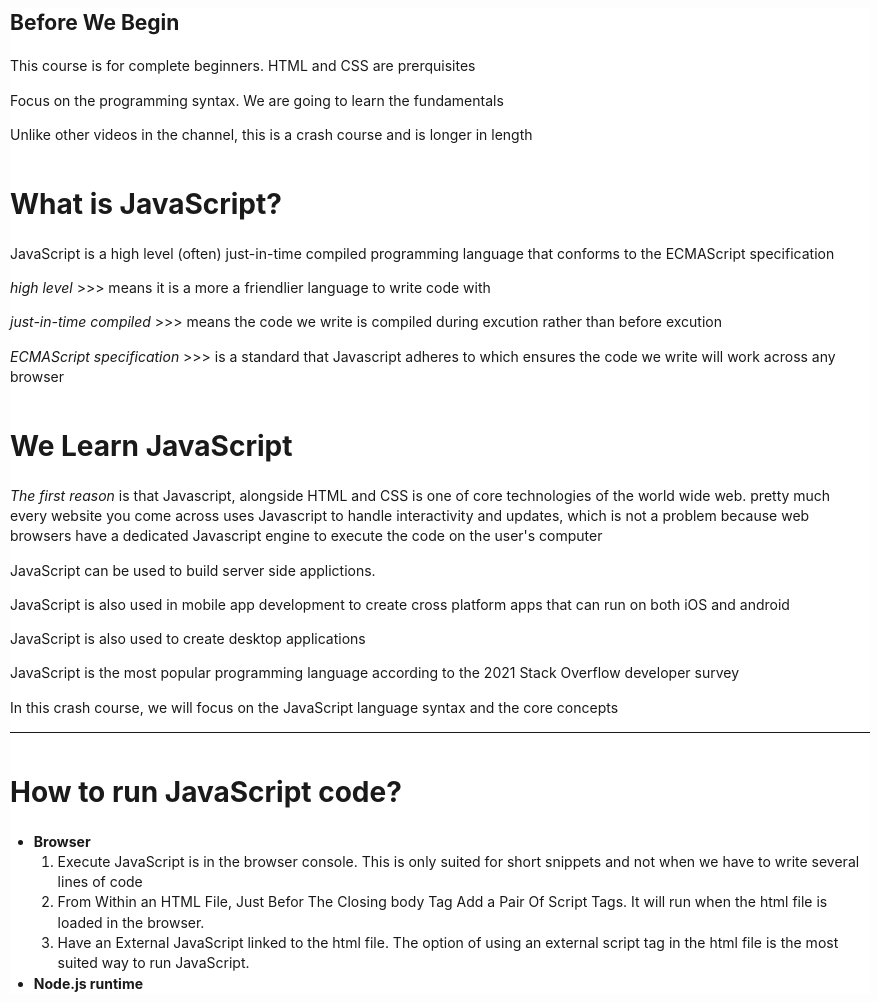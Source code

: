 ## Before We Begin

This course is for complete beginners. HTML and CSS are prerquisites

Focus on the programming syntax. We are going to learn the fundamentals

Unlike other videos in the channel, this is a crash course and is longer in length

# What is JavaScript?

JavaScript is a high level (often) just-in-time compiled programming language that conforms to the ECMAScript specification

_high level_ >>> means it is a more a friendlier language to write code with

_just-in-time compiled_ >>> means the code we write is compiled during excution rather than before excution

_ECMAScript specification_ >>> is a standard that Javascript adheres to which ensures the code we write will work across any browser

# We Learn JavaScript

_The first reason_ is that Javascript, alongside HTML and CSS is one of core technologies of the world wide web. pretty much every website you come across uses Javascript to handle interactivity and updates, which is not a problem because web browsers have a dedicated Javascript engine to execute the code on the user's computer

JavaScript can be used to build server side applictions.

JavaScript is also used in mobile app development to create cross platform apps that can run on both iOS and android

JavaScript is also used to create desktop applications

JavaScript is the most popular programming language according to the 2021 Stack Overflow developer survey

In this crash course, we will focus on the JavaScript language syntax and the core concepts

---

# How to run JavaScript code?

- **Browser**
  1. Execute JavaScript is in the browser console.
     This is only suited for short snippets and not when we have to write several lines of code
  1. From Within an HTML File, Just Befor The Closing body Tag Add a Pair Of Script Tags.
     It will run when the html file is loaded in the browser.
  1. Have an External JavaScript linked to the html file.
     The option of using an external script tag in the html file is the most suited way to run JavaScript.
- **Node.js runtime**
